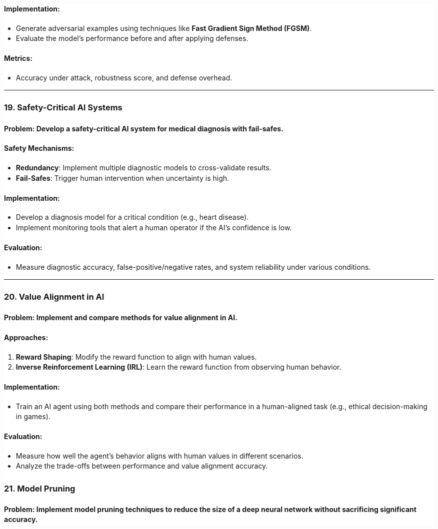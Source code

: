 #### **Implementation**:
- Generate adversarial examples using techniques like **Fast Gradient Sign Method (FGSM)**.
- Evaluate the model’s performance before and after applying defenses.

#### **Metrics**:
- Accuracy under attack, robustness score, and defense overhead.

---

### 19. **Safety-Critical AI Systems**

#### **Problem**: Develop a **safety-critical AI system** for **medical diagnosis** with fail-safes.

#### **Safety Mechanisms**:
- **Redundancy**: Implement multiple diagnostic models to cross-validate results.
- **Fail-Safes**: Trigger human intervention when uncertainty is high.

#### **Implementation**:
- Develop a diagnosis model for a critical condition (e.g., heart disease).
- Implement monitoring tools that alert a human operator if the AI’s confidence is low.

#### **Evaluation**:
- Measure diagnostic accuracy, false-positive/negative rates, and system reliability under various conditions.

---

### 20. **Value Alignment in AI**

#### **Problem**: Implement and compare methods for **value alignment** in AI.

#### **Approaches**:
1. **Reward Shaping**: Modify the reward function to align with human values.
2. **Inverse Reinforcement Learning (IRL)**: Learn the reward function from observing human behavior.

#### **Implementation**:
- Train an AI agent using both methods and compare their performance in a human-aligned task (e.g., ethical decision-making in games).

#### **Evaluation**:
- Measure how well the agent’s behavior aligns with human values in different scenarios.
- Analyze the trade-offs between performance and value alignment accuracy.

### 21. **Model Pruning**

#### **Problem**: Implement **model pruning** techniques to reduce the size of a deep neural network without sacrificing significant accuracy.
